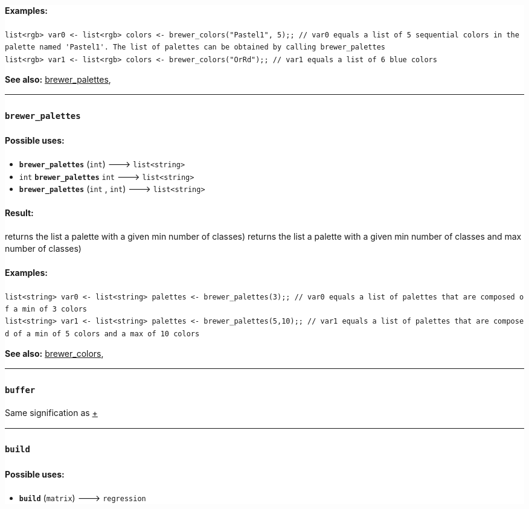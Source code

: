 #### Examples: 
``` 
list<rgb> var0 <- list<rgb> colors <- brewer_colors("Pastel1", 5);; // var0 equals a list of 5 sequential colors in the palette named 'Pastel1'. The list of palettes can be obtained by calling brewer_palettes 
list<rgb> var1 <- list<rgb> colors <- brewer_colors("OrRd");; // var1 equals a list of 6 blue colors
```
      


**See also:** [brewer_palettes](OperatorsBC#brewer_palettes), 
    	
----





### `brewer_palettes`

#### Possible uses: 
  * **`brewer_palettes`** (`int`) --->  `list<string>`
  * `int` **`brewer_palettes`** `int` --->  `list<string>`
  * **`brewer_palettes`** (`int` , `int`) --->  `list<string>` 

#### Result: 
returns the list a palette with a given min number of classes)
returns the list a palette with a given min number of classes and max number of classes)

#### Examples: 
``` 
list<string> var0 <- list<string> palettes <- brewer_palettes(3);; // var0 equals a list of palettes that are composed of a min of 3 colors 
list<string> var1 <- list<string> palettes <- brewer_palettes(5,10);; // var1 equals a list of palettes that are composed of a min of 5 colors and a max of 10 colors
```
      


**See also:** [brewer_colors](OperatorsBC#brewer_colors), 
    	
----





### `buffer`
   Same signification as [+](OperatorsAA#+)
    	
----





### `build`

#### Possible uses: 
  * **`build`** (`matrix`) --->  `regression` 
